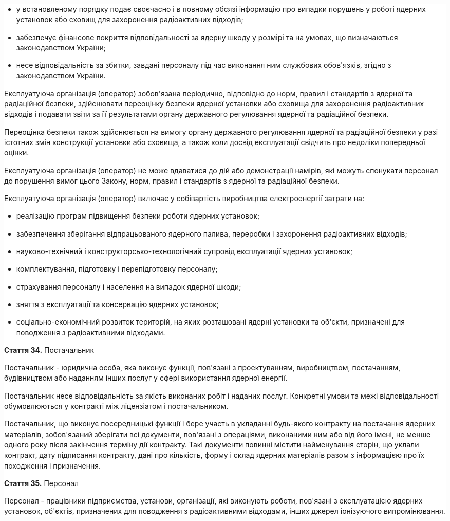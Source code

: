 * у встановленому порядку подає своєчасно і в повному обсязі інформацію про випадки порушень у роботі ядерних установок або сховищ для захоронення радіоактивних відходів;

* забезпечує фінансове покриття відповідальності за ядерну шкоду у розмірі та на умовах, що визначаються законодавством України;

* несе відповідальність за збитки, завдані персоналу під час виконання ним службових обов'язків, згідно з законодавством України.

Експлуатуюча організація (оператор) зобов'язана періодично, відповідно до норм, правил і стандартів з ядерної та радіаційної безпеки, здійснювати переоцінку безпеки ядерної установки або сховища для захоронення радіоактивних відходів і подавати звіти за її результатами органу державного регулювання ядерної та радіаційної безпеки.

Переоцінка безпеки також здійснюється на вимогу органу державного регулювання ядерної та радіаційної безпеки у разі істотних змін конструкції установки або сховища, а також коли досвід експлуатації свідчить про недоліки попередньої оцінки.

Експлуатуюча організація (оператор) не може вдаватися до дій або демонстрації намірів, які можуть спонукати персонал до порушення вимог цього Закону, норм, правил і стандартів з ядерної та радіаційної безпеки.

Експлуатуюча організація (оператор) включає у собівартість виробництва електроенергії затрати на:

* реалізацію програм підвищення безпеки роботи ядерних установок;

* забезпечення зберігання відпрацьованого ядерного палива, переробки і захоронення радіоактивних відходів;

* науково-технічний і конструкторсько-технологічний супровід експлуатації ядерних установок;

* комплектування, підготовку і перепідготовку персоналу;

* страхування персоналу і населення на випадок ядерної шкоди;

* зняття з експлуатації та консервацію ядерних установок;

* соціально-економічний розвиток територій, на яких розташовані ядерні установки та об'єкти, призначені для поводження з радіоактивними відходами.

**Стаття 34.** Постачальник

Постачальник - юридична особа, яка виконує функції, пов'язані з проектуванням, виробництвом, постачанням, будівництвом або наданням інших послуг у сфері використання ядерної енергії.

Постачальник несе відповідальність за якість виконаних робіт і наданих послуг. Конкретні умови та межі відповідальності обумовлюються у контракті між ліцензіатом і постачальником.

Постачальник, що виконує посередницькі функції і бере участь в укладанні будь-якого контракту на постачання ядерних матеріалів, зобов'язаний зберігати всі документи, пов'язані з операціями, виконаними ним або від його імені, не менше одного року після закінчення терміну дії контракту. Такі документи повинні містити найменування сторін, що уклали контракт, дату підписання контракту, дані про кількість, форму і склад ядерних матеріалів разом з інформацією про їх походження і призначення.

**Стаття 35.** Персонал

Персонал - працівники підприємства, установи, організації, які виконують роботи, пов'язані з експлуатацією ядерних установок, об'єктів, призначених для поводження з радіоактивними відходами, інших джерел іонізуючого випромінювання.

